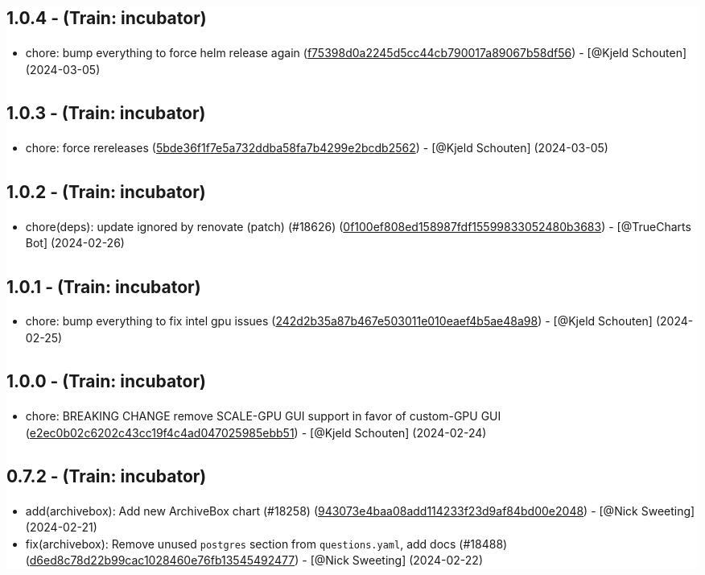 ## 1.0.4 - (Train: incubator)

- chore: bump everything to force helm release again ([f75398d0a2245d5cc44cb790017a89067b58df56](https://github.com/truecharts/charts/commit/f75398d0a2245d5cc44cb790017a89067b58df56)) - [@Kjeld Schouten] (2024-03-05)

## 1.0.3 - (Train: incubator)

- chore: force rereleases ([5bde36f1f7e5a732ddba58fa7b4299e2bcdb2562](https://github.com/truecharts/charts/commit/5bde36f1f7e5a732ddba58fa7b4299e2bcdb2562)) - [@Kjeld Schouten] (2024-03-05)

## 1.0.2 - (Train: incubator)

- chore(deps): update ignored by renovate (patch) (#18626) ([0f100ef808ed158987fdf15599833052480b3683](https://github.com/truecharts/charts/commit/0f100ef808ed158987fdf15599833052480b3683)) - [@TrueCharts Bot] (2024-02-26)

## 1.0.1 - (Train: incubator)

- chore: bump everything to fix intel gpu issues ([242d2b35a87b467e503011e010eaef4b5ae48a98](https://github.com/truecharts/charts/commit/242d2b35a87b467e503011e010eaef4b5ae48a98)) - [@Kjeld Schouten] (2024-02-25)

## 1.0.0 - (Train: incubator)

- chore: BREAKING CHANGE remove SCALE-GPU GUI support in favor of custom-GPU GUI ([e2ec0b02c6202c43cc19f4c4ad047025985ebb51](https://github.com/truecharts/charts/commit/e2ec0b02c6202c43cc19f4c4ad047025985ebb51)) - [@Kjeld Schouten] (2024-02-24)

## 0.7.2 - (Train: incubator)

- add(archivebox): Add new ArchiveBox chart  (#18258) ([943073e4baa08add114233f23d9af84bd00e2048](https://github.com/truecharts/charts/commit/943073e4baa08add114233f23d9af84bd00e2048)) - [@Nick Sweeting] (2024-02-21)
- fix(archivebox): Remove unused `postgres` section from `questions.yaml`, add docs (#18488) ([d6ed8c78d22b99cac1028460e76fb13545492477](https://github.com/truecharts/charts/commit/d6ed8c78d22b99cac1028460e76fb13545492477)) - [@Nick Sweeting] (2024-02-22)
